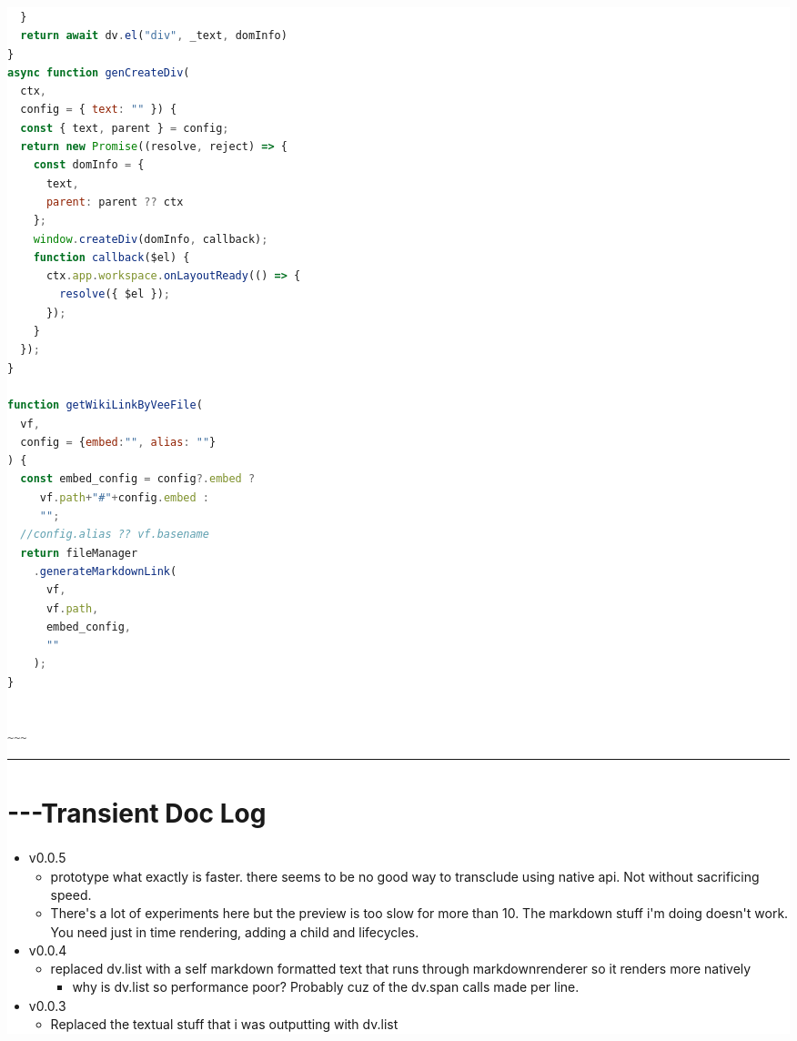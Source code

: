 ```js
  }
  return await dv.el("div", _text, domInfo)
}
async function genCreateDiv(
  ctx,
  config = { text: "" }) {
  const { text, parent } = config;
  return new Promise((resolve, reject) => {
    const domInfo = {
      text,
      parent: parent ?? ctx
    };
    window.createDiv(domInfo, callback);
    function callback($el) {
      ctx.app.workspace.onLayoutReady(() => {
        resolve({ $el });
      });
    }
  });
}

function getWikiLinkByVeeFile(
  vf,
  config = {embed:"", alias: ""}
) {
  const embed_config = config?.embed ?
     vf.path+"#"+config.embed :
     "";
  //config.alias ?? vf.basename
  return fileManager
    .generateMarkdownLink(
      vf,
      vf.path,
      embed_config,
      ""
    );
}


~~~
```

---

# ---Transient Doc Log

* v0.0.5
  * prototype what exactly is faster. there seems to be no good way to transclude using native api. Not without sacrificing speed.
  * There's a lot of experiments here but the preview is too slow for more than 10. The markdown stuff i'm doing doesn't work. You need just in time rendering, adding a child and lifecycles.
* v0.0.4
  * replaced dv.list with a self markdown formatted text that runs through markdownrenderer so it renders more natively
    * why is dv.list so performance poor? Probably cuz of the dv.span calls made per line.
* v0.0.3
  * Replaced the textual stuff that i was outputting with dv.list
